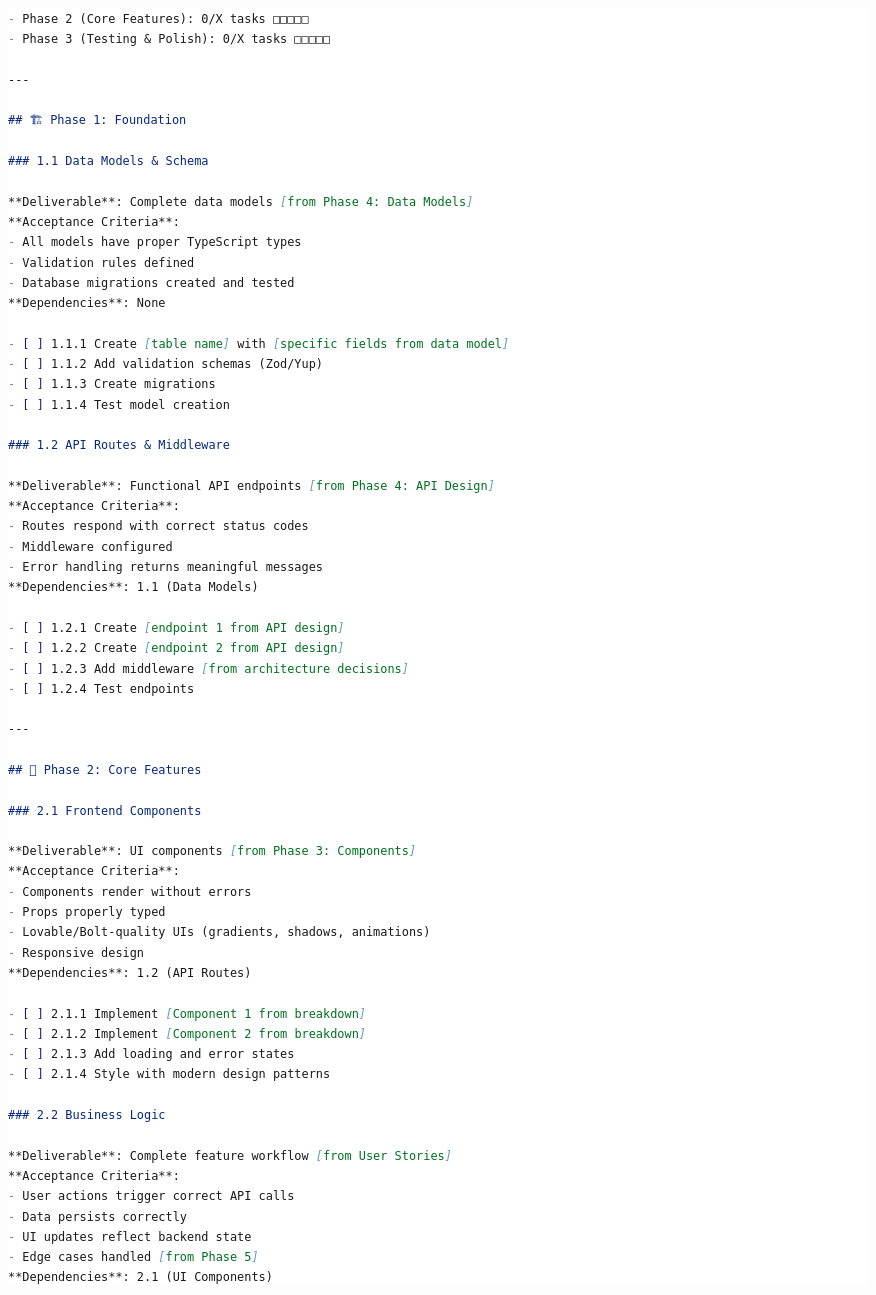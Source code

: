 ```markdown
- Phase 2 (Core Features): 0/X tasks □□□□□
- Phase 3 (Testing & Polish): 0/X tasks □□□□□

---

## 🏗️ Phase 1: Foundation

### 1.1 Data Models & Schema

**Deliverable**: Complete data models [from Phase 4: Data Models]
**Acceptance Criteria**:
- All models have proper TypeScript types
- Validation rules defined
- Database migrations created and tested
**Dependencies**: None

- [ ] 1.1.1 Create [table name] with [specific fields from data model]
- [ ] 1.1.2 Add validation schemas (Zod/Yup)
- [ ] 1.1.3 Create migrations
- [ ] 1.1.4 Test model creation

### 1.2 API Routes & Middleware

**Deliverable**: Functional API endpoints [from Phase 4: API Design]
**Acceptance Criteria**:
- Routes respond with correct status codes
- Middleware configured
- Error handling returns meaningful messages
**Dependencies**: 1.1 (Data Models)

- [ ] 1.2.1 Create [endpoint 1 from API design]
- [ ] 1.2.2 Create [endpoint 2 from API design]
- [ ] 1.2.3 Add middleware [from architecture decisions]
- [ ] 1.2.4 Test endpoints

---

## 🎨 Phase 2: Core Features

### 2.1 Frontend Components

**Deliverable**: UI components [from Phase 3: Components]
**Acceptance Criteria**:
- Components render without errors
- Props properly typed
- Lovable/Bolt-quality UIs (gradients, shadows, animations)
- Responsive design
**Dependencies**: 1.2 (API Routes)

- [ ] 2.1.1 Implement [Component 1 from breakdown]
- [ ] 2.1.2 Implement [Component 2 from breakdown]
- [ ] 2.1.3 Add loading and error states
- [ ] 2.1.4 Style with modern design patterns

### 2.2 Business Logic

**Deliverable**: Complete feature workflow [from User Stories]
**Acceptance Criteria**:
- User actions trigger correct API calls
- Data persists correctly
- UI updates reflect backend state
- Edge cases handled [from Phase 5]
**Dependencies**: 2.1 (UI Components)
```